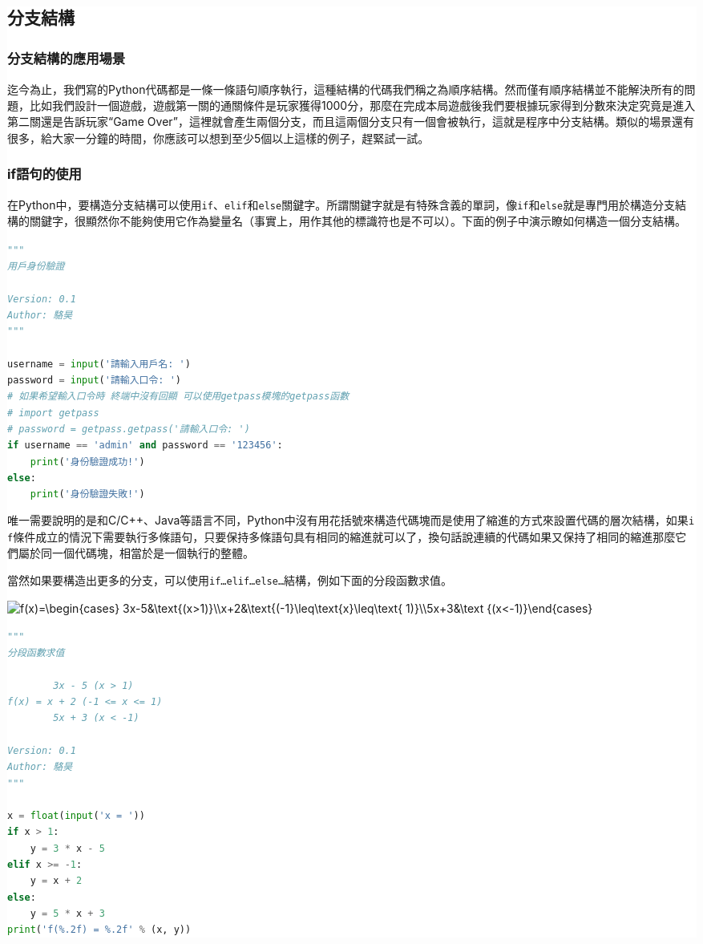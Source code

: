 ## 分支結構

### 分支結構的應用場景

迄今為止，我們寫的Python代碼都是一條一條語句順序執行，這種結構的代碼我們稱之為順序結構。然而僅有順序結構並不能解決所有的問題，比如我們設計一個遊戲，遊戲第一關的通關條件是玩家獲得1000分，那麼在完成本局遊戲後我們要根據玩家得到分數來決定究竟是進入第二關還是告訴玩家“Game Over”，這裡就會產生兩個分支，而且這兩個分支只有一個會被執行，這就是程序中分支結構。類似的場景還有很多，給大家一分鐘的時間，你應該可以想到至少5個以上這樣的例子，趕緊試一試。

### if語句的使用

在Python中，要構造分支結構可以使用`if`、`elif`和`else`關鍵字。所謂關鍵字就是有特殊含義的單詞，像`if`和`else`就是專門用於構造分支結構的關鍵字，很顯然你不能夠使用它作為變量名（事實上，用作其他的標識符也是不可以）。下面的例子中演示瞭如何構造一個分支結構。

```Python
"""
用戶身份驗證

Version: 0.1
Author: 駱昊
"""

username = input('請輸入用戶名: ')
password = input('請輸入口令: ')
# 如果希望輸入口令時 終端中沒有回顯 可以使用getpass模塊的getpass函數
# import getpass
# password = getpass.getpass('請輸入口令: ')
if username == 'admin' and password == '123456':
    print('身份驗證成功!')
else:
    print('身份驗證失敗!')
```

唯一需要說明的是和C/C++、Java等語言不同，Python中沒有用花括號來構造代碼塊而是使用了縮進的方式來設置代碼的層次結構，如果`if`條件成立的情況下需要執行多條語句，只要保持多條語句具有相同的縮進就可以了，換句話說連續的代碼如果又保持了相同的縮進那麼它們屬於同一個代碼塊，相當於是一個執行的整體。

當然如果要構造出更多的分支，可以使用`if…elif…else…`結構，例如下面的分段函數求值。

![$$f(x)=\begin{cases} 3x-5&\text{(x>1)}\\x+2&\text{(-1}\leq\text{x}\leq\text{ 1)}\\5x+3&\text {(x<-1)}\end{cases}$$](./res/formula_1.png)

```Python
"""
分段函數求值

        3x - 5 (x > 1)
f(x) = x + 2 (-1 <= x <= 1)
        5x + 3 (x < -1)

Version: 0.1
Author: 駱昊
"""

x = float(input('x = '))
if x > 1:
    y = 3 * x - 5
elif x >= -1:
    y = x + 2
else:
    y = 5 * x + 3
print('f(%.2f) = %.2f' % (x, y))
```
